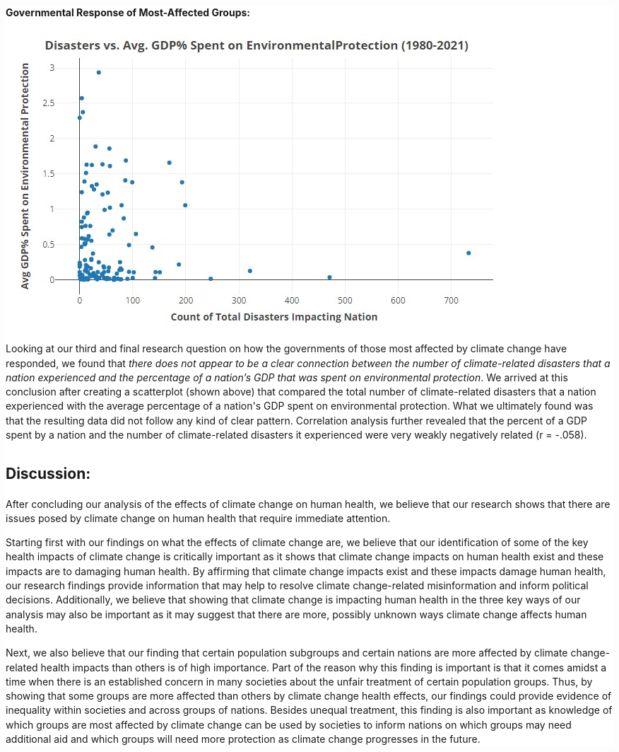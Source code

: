 #### **Governmental Response of Most-Affected Groups:**
![A chart showing the avg. GDP% a nation spent on environmental protection vs. the number of climate disasters that nation experienced from 1980 to 2021](../www/findings3_chart.jpg)
<br>

Looking at our third and final research question on how the governments of those most affected by climate change have responded, we found that _there does not appear to be a clear connection between the number of climate-related disasters that a nation experienced and the percentage of a nation’s GDP that was spent on environmental protection_. We arrived at this conclusion after creating a scatterplot (shown above) that compared the total number of climate-related disasters that a nation experienced with the average percentage of a nation's GDP spent on environmental protection. What we ultimately found was that the resulting data did not follow any kind of clear pattern. Correlation analysis further revealed that the percent of a GDP spent by a nation and the number of climate-related disasters it experienced were very weakly negatively related (r = -.058). 

## Discussion:
After concluding our analysis of the effects of climate change on human health, we believe that our research shows that there are issues posed by climate change on human health that require immediate attention. 

Starting first with our findings on what the effects of climate change are, we believe that our identification of some of the key health impacts of climate change is critically important as it shows that climate change impacts on human health exist and these impacts are to damaging human health. By affirming that climate change impacts exist and these impacts damage human health, our research findings provide information that may help to resolve climate change-related misinformation and inform political decisions. Additionally, we believe that showing that climate change is impacting human health in the three key ways of our analysis may also be important as it may suggest that there are more, possibly unknown ways climate change affects human health.

Next, we also believe that our finding that certain population subgroups and certain nations are more affected by climate change-related health impacts than others is of high importance. 
Part of the reason why this finding is important is that it comes amidst a time when there is an established concern in many societies about the unfair treatment of certain population groups. Thus, by showing that some groups are more affected than others by climate change health effects, our findings could provide evidence of inequality within societies and across groups of nations. Besides unequal treatment, this finding is also important as knowledge of which groups are most affected by climate change can be used by societies to inform nations on which groups may need additional aid and which groups will need more protection as climate change progresses in the future. 
